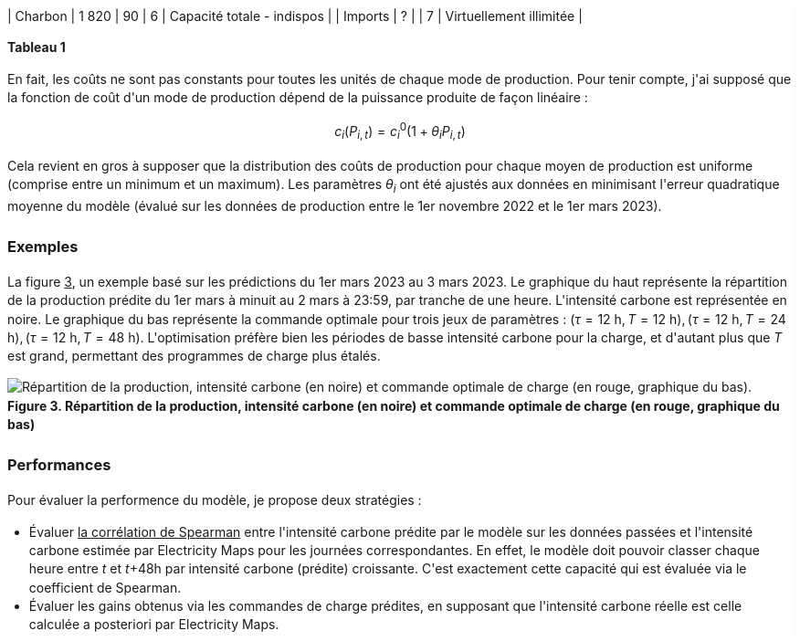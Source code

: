 |       Charbon        |           1 820            |              90              |        6        |  Capacité totale - indispos  |
|       Imports        |             ?              |                              |        7        |   Virtuellement illimitée    |

**Tableau 1**

En fait, les coûts ne sont pas constants pour toutes les unités de chaque mode de production. Pour tenir compte, j'ai supposé que la fonction de coût d'un mode de production dépend de la puissance produite de façon linéaire : 

$$\begin{equation}
c_i(P_{i,t}) = c_i^0 (1+\theta_i P_{i,t})
\end{equation}$$

Cela revient en gros à supposer que la distribution des coûts de production pour chaque moyen de production est uniforme (comprise entre un minimum et un maximum). Les paramètres $\theta_i$ ont été ajustés aux données en minimisant l'erreur quadratique moyenne du modèle (évalué sur les données de production entre le 1er novembre 2022 et le 1er mars 2023).

### Exemples

La figure [3](#fig:exemple), un exemple basé sur les prédictions du 1er
mars 2023 au 3 mars 2023. Le graphique du haut représente la répartition
de la production prédite du 1er mars à minuit au 2 mars à 23:59, par
tranche de une heure. L'intensité carbone est représentée en noire. Le
graphique du bas représente la commande optimale pour trois jeux de
paramètres :
$(\tau=12\text{ h},T=12\text{ h}), (\tau=12\text{ h},T=24\text{ h}), (\tau=12\text{ h},T=48\text{ h})$.
L'optimisation préfère bien les périodes de basse intensité carbone pour
la charge, et d'autant plus que $T$ est grand, permettant des programmes
de charge plus étalés.

![Répartition de la production, intensité carbone (en noire) et commande
optimale de charge (en rouge, graphique du
bas).](/assets/img/battery-charge/all_2023-07-10_2023-07-12.png)
**Figure 3. Répartition de la production, intensité carbone (en noire) et commande optimale de charge (en rouge, graphique du bas)**

### Performances

Pour évaluer la performence du modèle, je propose deux stratégies :

 - Évaluer <a href="https://en.wikipedia.org/wiki/Spearman%27s_rank_correlation_coefficient">la corrélation de Spearman</a> entre l'intensité carbone prédite par le modèle sur les données passées et l'intensité carbone estimée par Electricity Maps pour les journées correspondantes. En effet, le modèle doit pouvoir classer chaque heure entre $t$ et $t+$48h par intensité carbone (prédite) croissante. C'est exactement cette capacité qui est évaluée via le coefficient de Spearman.
 - Évaluer les gains obtenus via les commandes de charge prédites, en supposant que l'intensité carbone réelle est celle calculée a posteriori par Electricity Maps.


